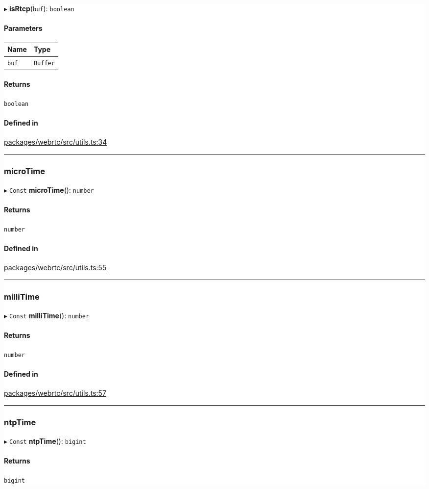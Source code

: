 ▸ **isRtcp**(`buf`): `boolean`

#### Parameters

| Name | Type |
| :------ | :------ |
| `buf` | `Buffer` |

#### Returns

`boolean`

#### Defined in

[packages/webrtc/src/utils.ts:34](https://github.com/shinyoshiaki/werift-webrtc/blob/8a77e73/packages/webrtc/src/utils.ts#L34)

___

### microTime

▸ `Const` **microTime**(): `number`

#### Returns

`number`

#### Defined in

[packages/webrtc/src/utils.ts:55](https://github.com/shinyoshiaki/werift-webrtc/blob/8a77e73/packages/webrtc/src/utils.ts#L55)

___

### milliTime

▸ `Const` **milliTime**(): `number`

#### Returns

`number`

#### Defined in

[packages/webrtc/src/utils.ts:57](https://github.com/shinyoshiaki/werift-webrtc/blob/8a77e73/packages/webrtc/src/utils.ts#L57)

___

### ntpTime

▸ `Const` **ntpTime**(): `bigint`

#### Returns

`bigint`
